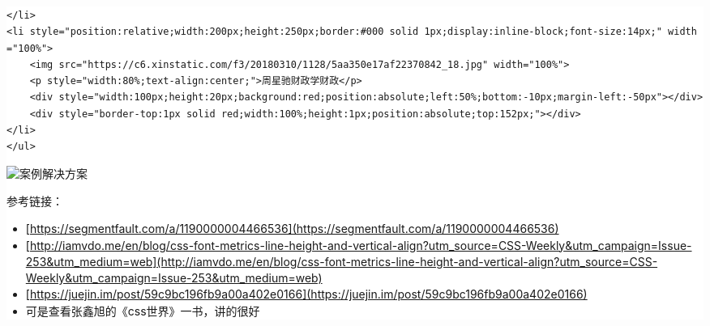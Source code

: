 	</li>
	<li style="position:relative;width:200px;height:250px;border:#000 solid 1px;display:inline-block;font-size:14px;" width="100%">
		<img src="https://c6.xinstatic.com/f3/20180310/1128/5aa350e17af22370842_18.jpg" width="100%">
		<p style="width:80%;text-align:center;">周星驰财政学财政</p>
		<div style="width:100px;height:20px;background:red;position:absolute;left:50%;bottom:-10px;margin-left:-50px"></div>
		<div style="border-top:1px solid red;width:100%;height:1px;position:absolute;top:152px;"></div>
	</li>
	</ul>

![案例解决方案](../css/images/vaertical_blog_as111.png)



参考链接：

* [https://segmentfault.com/a/1190000004466536](https://segmentfault.com/a/1190000004466536)
* [http://iamvdo.me/en/blog/css-font-metrics-line-height-and-vertical-align?utm_source=CSS-Weekly&utm_campaign=Issue-253&utm_medium=web](http://iamvdo.me/en/blog/css-font-metrics-line-height-and-vertical-align?utm_source=CSS-Weekly&utm_campaign=Issue-253&utm_medium=web)
* [https://juejin.im/post/59c9bc196fb9a00a402e0166](https://juejin.im/post/59c9bc196fb9a00a402e0166)
* 可是查看张鑫旭的《css世界》一书，讲的很好
